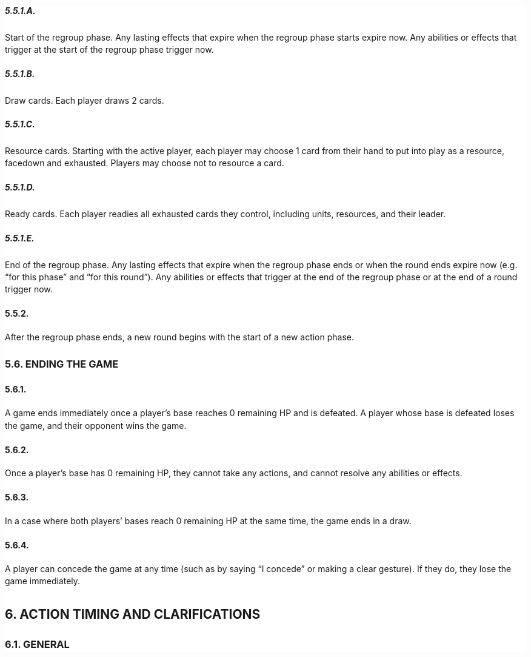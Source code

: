 ##### 5.5.1.A.

Start of the regroup phase. Any lasting effects that expire when the regroup phase starts expire now. Any abilities or effects that trigger at the start of the regroup phase trigger now.

##### 5.5.1.B.

Draw cards. Each player draws 2 cards.

##### 5.5.1.C.

Resource cards. Starting with the active player, each player may choose 1 card from their hand to put into play as a resource,
facedown and exhausted. Players may choose not to resource a card.

##### 5.5.1.D.

Ready cards. Each player readies all exhausted cards they control, including units, resources, and their leader.

##### 5.5.1.E.

End of the regroup phase. Any lasting effects that expire when the regroup phase ends or when the round ends expire now (e.g. “for this phase” and “for this round”). Any abilities or effects that trigger at the end of the regroup phase or at the end of a round trigger now.

#### 5.5.2.

After the regroup phase ends, a new round begins with the start of a new action phase.

### 5.6. ENDING THE GAME

#### 5.6.1.

A game ends immediately once a player’s base reaches 0 remaining HP and is defeated. A player whose base is defeated loses the game, and their opponent wins the game.

#### 5.6.2.

Once a player’s base has 0 remaining HP, they cannot take any actions, and cannot resolve any abilities or effects.

#### 5.6.3.

In a case where both players’ bases reach 0 remaining HP at the same time, the game ends in a draw.

#### 5.6.4.

A player can concede the game at any time (such as by saying “I concede” or making a clear gesture). If they do, they lose the game immediately.

## 6. ACTION TIMING AND CLARIFICATIONS

### 6.1. GENERAL

